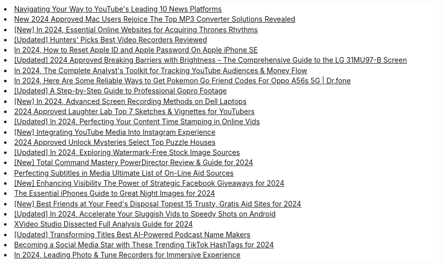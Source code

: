 <li><a href="https://youtube-videos.techidaily.com/navigating-your-way-to-youtubes-leading-10-news-platforms/"><u>Navigating Your Way to YouTube's Leading 10 News Platforms</u></a></li>
<li><a href="https://ai-video-apps.techidaily.com/new-2024-approved-mac-users-rejoice-the-top-mp3-converter-solutions-revealed/"><u>New 2024 Approved Mac Users Rejoice The Top MP3 Converter Solutions Revealed</u></a></li>
<li><a href="https://fox-cloud.techidaily.com/new-in-2024-essential-online-websites-for-acquiring-thrones-rhythms/"><u>[New] In 2024, Essential Online Websites for Acquiring Thrones Rhythms</u></a></li>
<li><a href="https://fox-cloud.techidaily.com/updated-hunters-picks-best-video-recorders-reviewed/"><u>[Updated] Hunters' Picks  Best Video Recorders Reviewed</u></a></li>
<li><a href="https://apple-account.techidaily.com/in-2024-how-to-reset-apple-id-and-apple-password-on-apple-iphone-se-by-drfone-ios/"><u>In 2024, How to Reset Apple ID and Apple Password On Apple iPhone SE</u></a></li>
<li><a href="https://fox-cloud.techidaily.com/updated-2024-approved-breaking-barriers-with-brightness-the-comprehensive-guide-to-the-lg-31mu97-b-screen/"><u>[Updated] 2024 Approved  Breaking Barriers with Brightness – The Comprehensive Guide to the LG 31MU97-B Screen</u></a></li>
<li><a href="https://youtube-stream.techidaily.com/in-2024-the-complete-analysts-toolkit-for-tracking-youtube-audiences-and-money-flow/"><u>In 2024, The Complete Analyst's Toolkit for Tracking YouTube Audiences & Money Flow</u></a></li>
<li><a href="https://android-pokemon-go.techidaily.com/in-2024-here-are-some-reliable-ways-to-get-pokemon-go-friend-codes-for-oppo-a56s-5g-drfone-by-drfone-virtual-android/"><u>In 2024, Here Are Some Reliable Ways to Get Pokemon Go Friend Codes For Oppo A56s 5G | Dr.fone</u></a></li>
<li><a href="https://fox-cloud.techidaily.com/updated-a-step-by-step-guide-to-professional-gopro-footage/"><u>[Updated] A Step-by-Step Guide to Professional Gopro Footage</u></a></li>
<li><a href="https://on-screen-recording.techidaily.com/new-in-2024-advanced-screen-recording-methods-on-dell-laptops/"><u>[New] In 2024, Advanced Screen Recording Methods on Dell Laptops</u></a></li>
<li><a href="https://youtube-help.techidaily.com/2024-approved-laughter-lab-top-7-sketches-and-vignettes-for-youtubers/"><u>2024 Approved  Laughter Lab  Top 7 Sketches & Vignettes for YouTubers</u></a></li>
<li><a href="https://fox-cloud.techidaily.com/updated-in-2024-perfecting-your-content-time-stamping-in-online-vids/"><u>[Updated] In 2024, Perfecting Your Content  Time Stamping in Online Vids</u></a></li>
<li><a href="https://facebook-video-share.techidaily.com/new-integrating-youtube-media-into-instagram-experience/"><u>[New] Integrating YouTube Media Into Instagram Experience</u></a></li>
<li><a href="https://remote-screen-capture.techidaily.com/2024-approved-unlock-mysteries-select-top-puzzle-houses/"><u>2024 Approved  Unlock Mysteries  Select Top Puzzle Houses</u></a></li>
<li><a href="https://fox-cloud.techidaily.com/updated-in-2024-exploring-watermark-free-stock-image-sources/"><u>[Updated] In 2024, Exploring Watermark-Free Stock Image Sources</u></a></li>
<li><a href="https://fox-cloud.techidaily.com/new-total-command-mastery-powerdirector-review-and-guide-for-2024/"><u>[New] Total Command Mastery  PowerDirector Review & Guide for 2024</u></a></li>
<li><a href="https://fox-cloud.techidaily.com/perfecting-subtitles-in-media-ultimate-list-of-on-line-aid-sources/"><u>Perfecting Subtitles in Media  Ultimate List of On-Line Aid Sources</u></a></li>
<li><a href="https://fox-cloud.techidaily.com/new-enhancing-visibility-the-power-of-strategic-facebook-giveaways-for-2024/"><u>[New] Enhancing Visibility  The Power of Strategic Facebook Giveaways for 2024</u></a></li>
<li><a href="https://fox-cloud.techidaily.com/the-essential-iphones-guide-to-great-night-images-for-2024/"><u>The Essential iPhones Guide to Great Night Images for 2024</u></a></li>
<li><a href="https://instagram-videos.techidaily.com/new-best-friends-at-your-feeds-disposal-topest-15-trusty-gratis-aid-sites-for-2024/"><u>[New] Best Friends at Your Feed's Disposal  Topest 15 Trusty, Gratis Aid Sites for 2024</u></a></li>
<li><a href="https://fox-cloud.techidaily.com/updated-in-2024-accelerate-your-sluggish-vids-to-speedy-shots-on-android/"><u>[Updated] In 2024, Accelerate Your Sluggish Vids to Speedy Shots on Android</u></a></li>
<li><a href="https://fox-cloud.techidaily.com/xvideo-studio-dissected-full-analysis-guide-for-2024/"><u>XVideo Studio Dissected  Full Analysis Guide for 2024</u></a></li>
<li><a href="https://fox-cloud.techidaily.com/updated-transforming-titles-best-ai-powered-podcast-name-makers/"><u>[Updated] Transforming Titles  Best AI-Powered Podcast Name Makers</u></a></li>
<li><a href="https://tiktok-videos.techidaily.com/becoming-a-social-media-star-with-these-trending-tiktok-hashtags-for-2024/"><u>Becoming a Social Media Star with These Trending TikTok HashTags for 2024</u></a></li>
<li><a href="https://extra-support.techidaily.com/in-2024-leading-photo-and-tune-recorders-for-immersive-experience/"><u>In 2024, Leading Photo & Tune Recorders for Immersive Experience</u></a></li>